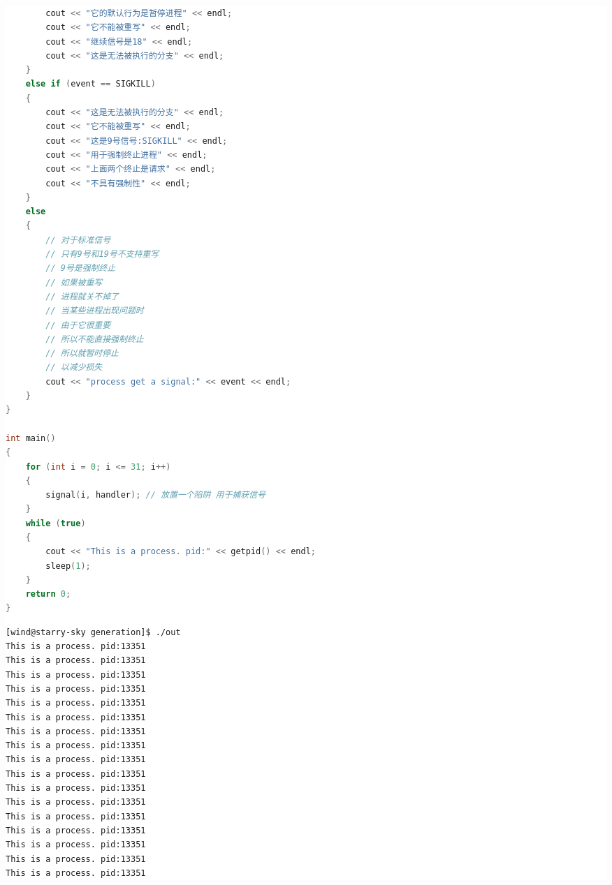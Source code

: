    ```cpp
           cout << "它的默认行为是暂停进程" << endl;
           cout << "它不能被重写" << endl;
           cout << "继续信号是18" << endl;
           cout << "这是无法被执行的分支" << endl;
       }
       else if (event == SIGKILL)
       {
           cout << "这是无法被执行的分支" << endl;
           cout << "它不能被重写" << endl;
           cout << "这是9号信号:SIGKILL" << endl;
           cout << "用于强制终止进程" << endl;
           cout << "上面两个终止是请求" << endl;
           cout << "不具有强制性" << endl;
       }
       else
       {
           // 对于标准信号
           // 只有9号和19号不支持重写
           // 9号是强制终止
           // 如果被重写
           // 进程就关不掉了
           // 当某些进程出现问题时
           // 由于它很重要
           // 所以不能直接强制终止
           // 所以就暂时停止
           // 以减少损失
           cout << "process get a signal:" << event << endl;
       }
   }
   
   int main()
   {
       for (int i = 0; i <= 31; i++)
       {
           signal(i, handler); // 放置一个陷阱 用于捕获信号
       }
       while (true)
       {
           cout << "This is a process. pid:" << getpid() << endl;
           sleep(1);
       }
       return 0;
   }
   ```

   ```shell
   [wind@starry-sky generation]$ ./out
   This is a process. pid:13351
   This is a process. pid:13351
   This is a process. pid:13351
   This is a process. pid:13351
   This is a process. pid:13351
   This is a process. pid:13351
   This is a process. pid:13351
   This is a process. pid:13351
   This is a process. pid:13351
   This is a process. pid:13351
   This is a process. pid:13351
   This is a process. pid:13351
   This is a process. pid:13351
   This is a process. pid:13351
   This is a process. pid:13351
   This is a process. pid:13351
   This is a process. pid:13351
   ```